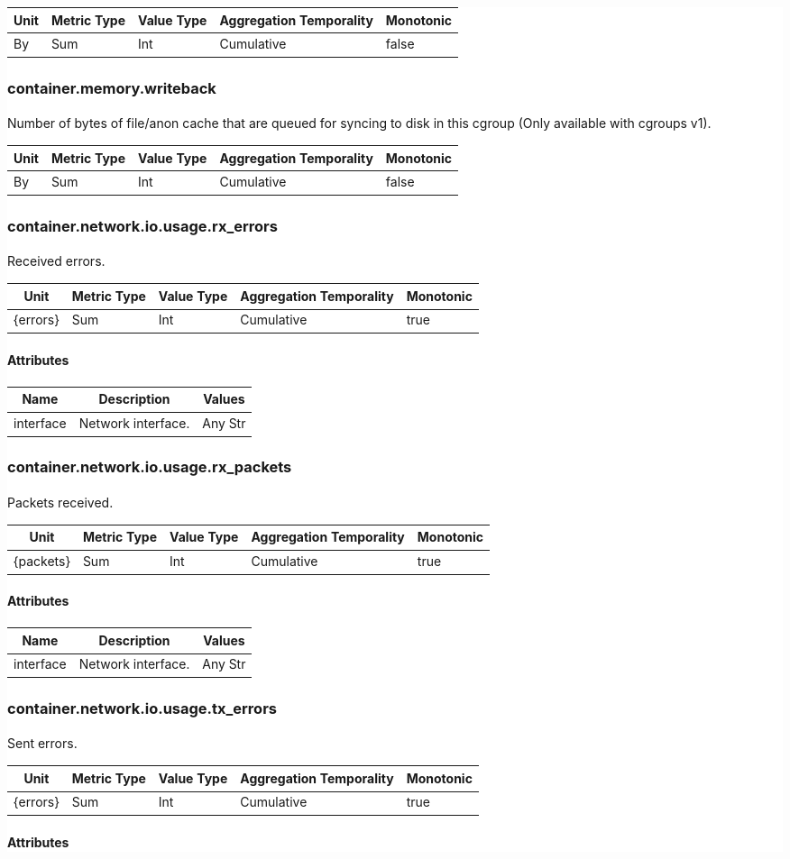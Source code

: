 | Unit | Metric Type | Value Type | Aggregation Temporality | Monotonic |
| ---- | ----------- | ---------- | ----------------------- | --------- |
| By | Sum | Int | Cumulative | false |

### container.memory.writeback

Number of bytes of file/anon cache that are queued for syncing to disk in this cgroup (Only available with cgroups v1).

| Unit | Metric Type | Value Type | Aggregation Temporality | Monotonic |
| ---- | ----------- | ---------- | ----------------------- | --------- |
| By | Sum | Int | Cumulative | false |

### container.network.io.usage.rx_errors

Received errors.

| Unit | Metric Type | Value Type | Aggregation Temporality | Monotonic |
| ---- | ----------- | ---------- | ----------------------- | --------- |
| {errors} | Sum | Int | Cumulative | true |

#### Attributes

| Name | Description | Values |
| ---- | ----------- | ------ |
| interface | Network interface. | Any Str |

### container.network.io.usage.rx_packets

Packets received.

| Unit | Metric Type | Value Type | Aggregation Temporality | Monotonic |
| ---- | ----------- | ---------- | ----------------------- | --------- |
| {packets} | Sum | Int | Cumulative | true |

#### Attributes

| Name | Description | Values |
| ---- | ----------- | ------ |
| interface | Network interface. | Any Str |

### container.network.io.usage.tx_errors

Sent errors.

| Unit | Metric Type | Value Type | Aggregation Temporality | Monotonic |
| ---- | ----------- | ---------- | ----------------------- | --------- |
| {errors} | Sum | Int | Cumulative | true |

#### Attributes
